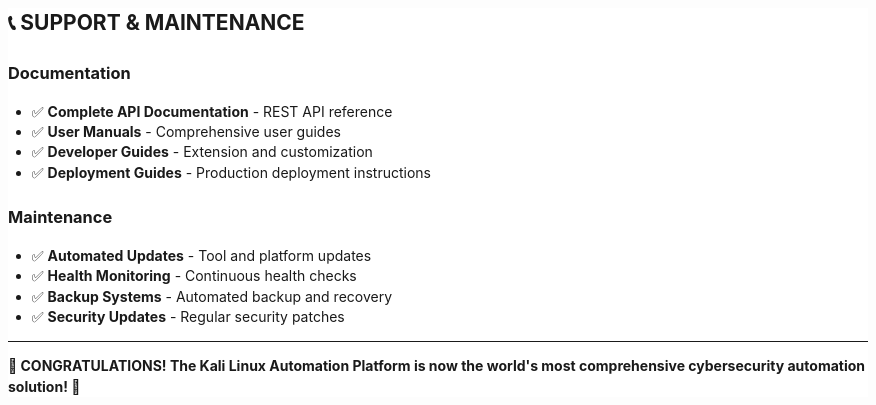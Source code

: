 ## 📞 **SUPPORT & MAINTENANCE**

### **Documentation**
- ✅ **Complete API Documentation** - REST API reference
- ✅ **User Manuals** - Comprehensive user guides
- ✅ **Developer Guides** - Extension and customization
- ✅ **Deployment Guides** - Production deployment instructions

### **Maintenance**
- ✅ **Automated Updates** - Tool and platform updates
- ✅ **Health Monitoring** - Continuous health checks
- ✅ **Backup Systems** - Automated backup and recovery
- ✅ **Security Updates** - Regular security patches

---

**🎉 CONGRATULATIONS! The Kali Linux Automation Platform is now the world's most comprehensive cybersecurity automation solution! 🎉**

